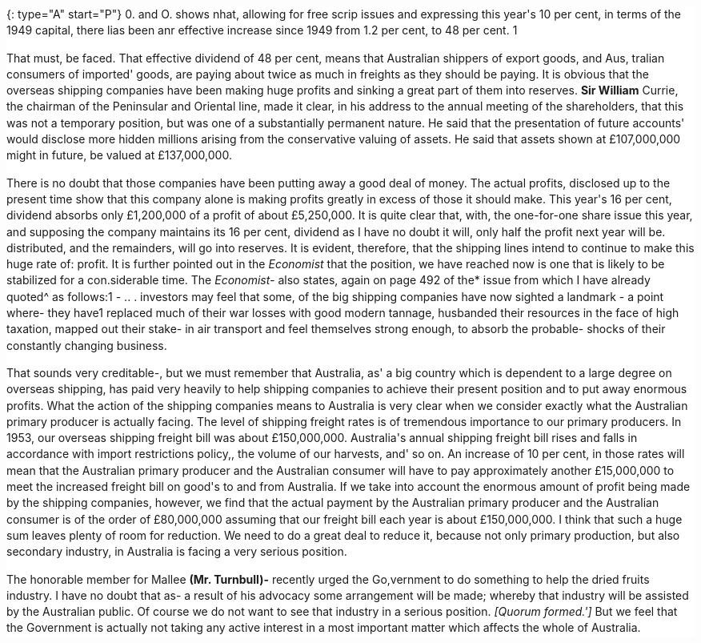 {: type="A" start="P"}
0. and O. shows nhat, allowing for free scrip issues and expressing this year's 10 per cent, in terms of the 1949 capital, there lias been anr effective increase since 1949 from 1.2 per cent, to 48 per cent. 1 

That must, be faced. That effective dividend of 48 per cent, means that Australian shippers of export goods, and Aus, tralian consumers of imported' goods, are paying about twice as much in freights as they should be paying. It is obvious that the overseas shipping companies have been making huge profits and sinking a great part of them into reserves.  **Sir William**  Currie, the  chairman  of the Peninsular and Oriental line, made it clear, in his address to the annual meeting of the shareholders, that this was not a temporary position, but was one of a substantially permanent nature. He said that the presentation of future accounts' would disclose more hidden millions arising from the conservative valuing of assets. He said that assets shown at £107,000,000 might in future, be valued at £137,000,000. 

There is no doubt that those companies have been putting away a good deal of money. The actual profits, disclosed up to the present time show that this company alone is making profits greatly in excess of those it should make. This year's 16 per cent, dividend absorbs only £1,200,000 of a profit of about £5,250,000. It is quite clear that, with, the one-for-one share issue this year, and supposing the company maintains its 16 per cent, dividend as I have no doubt it will, only half the profit next year will be. distributed, and the remainders, will go into reserves. It is evident, therefore, that the shipping lines intend to continue to make this huge rate of: profit. It is further pointed out in the  *Economist*  that the position, we have reached now is one that is likely to be stabilized for a con.siderable time. The  *Economist-*  also states, again on page 492 of the* issue from which I have already quoted^ as follows:1 -   .. . investors may feel that some, of the big shipping companies have now sighted a landmark - a point where- they have1 replaced much of their war  losses  with good modern tannage, husbanded  their  resources in the face of high taxation, mapped out their stake- in air transport and feel themselves strong enough, to absorb the probable- shocks of their constantly changing business. 

That sounds very creditable-, but we must remember that Australia, as' a big country which is dependent to a large degree on overseas shipping, has paid very heavily to help shipping companies to achieve their present position and to put away enormous profits. What the action of the shipping companies means to Australia is very clear when we consider exactly what the Australian primary producer is actually facing. The level of shipping freight rates is of tremendous importance to our primary producers. In 1953, our overseas shipping freight bill was about £150,000,000. Australia's annual shipping freight bill rises and falls in accordance with import restrictions policy,, the volume of our harvests, and' so on. An increase of 10 per cent, in those rates will mean that the Australian primary producer and the Australian consumer will have to pay approximately another £15,000,000 to meet the increased freight bill on good's to and from Australia. If we take into account the enormous amount of profit being made by the shipping companies, however, we find that the actual payment by the Australian primary producer and the Australian consumer is of the order of £80,000,000 assuming that our freight bill each year is about £150,000,000. I think that such a huge sum leaves plenty of room for reduction. We need to do a great deal to reduce it, because not only primary production, but also secondary industry, in Australia is facing a very serious position. 

The honorable member for Mallee  **(Mr. Turnbull)-**  recently urged the Go,vernment to do something to help the dried fruits industry. I have no doubt that as- a result of his advocacy some arrangement will be made; whereby that  industry will be assisted by the Australian public. Of course we do not want to see that industry in a serious position.  *[Quorum formed.']*  But we feel that the Government is actually not taking any active interest in a most important matter which affects the whole of Australia. 
